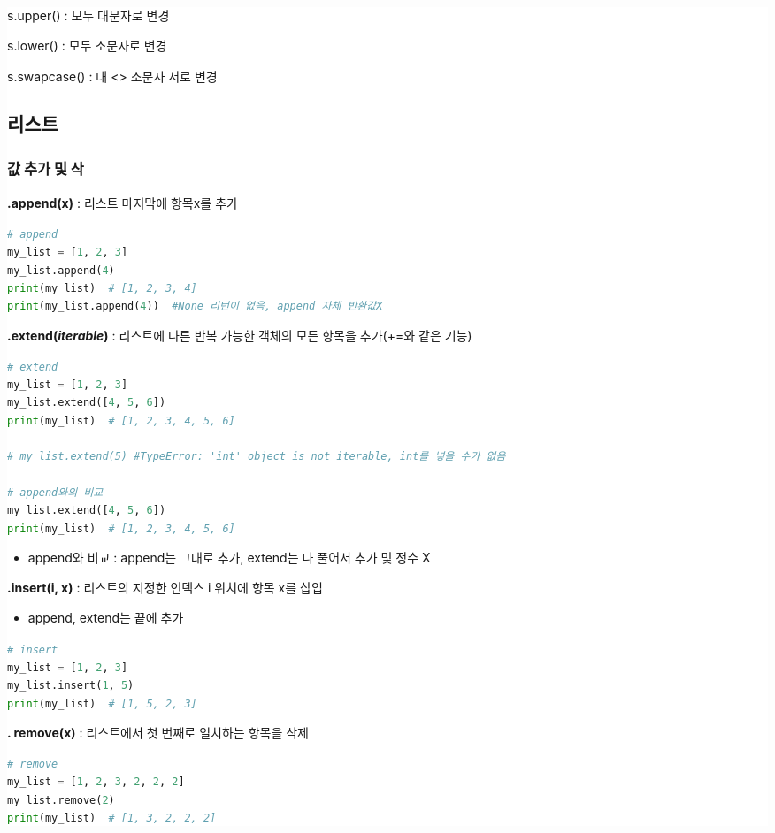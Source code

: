 s.upper() : 모두 대문자로 변경

s.lower() : 모두 소문자로 변경

s.swapcase() : 대 <>  소문자 서로 변경

## 리스트

### 값 추가 및 삭

**.append(x)** : 리스트 마지막에 항목x를 추가

```python
# append
my_list = [1, 2, 3]
my_list.append(4)
print(my_list)  # [1, 2, 3, 4]
print(my_list.append(4))  #None 리턴이 없음, append 자체 반환값X 
```

**.extend(*iterable*)** : 리스트에 다른 반복 가능한 객체의 모든 항목을 추가(+=와 같은 기능)

```python
# extend
my_list = [1, 2, 3]
my_list.extend([4, 5, 6])
print(my_list)  # [1, 2, 3, 4, 5, 6]

# my_list.extend(5) #TypeError: 'int' object is not iterable, int를 넣을 수가 없음

# append와의 비교
my_list.extend([4, 5, 6])
print(my_list)  # [1, 2, 3, 4, 5, 6]
```

- append와 비교 : append는 그대로 추가, extend는 다 풀어서 추가 및 정수 X

**.insert(i, x)** : 리스트의 지정한 인덱스 i 위치에 항목 x를 삽입

- append, extend는 끝에 추가

```python
# insert
my_list = [1, 2, 3]
my_list.insert(1, 5)
print(my_list)  # [1, 5, 2, 3]

```

**. remove(x)** : 리스트에서 첫 번째로 일치하는 항목을 삭제

```python
# remove
my_list = [1, 2, 3, 2, 2, 2]
my_list.remove(2)
print(my_list)  # [1, 3, 2, 2, 2]
```
